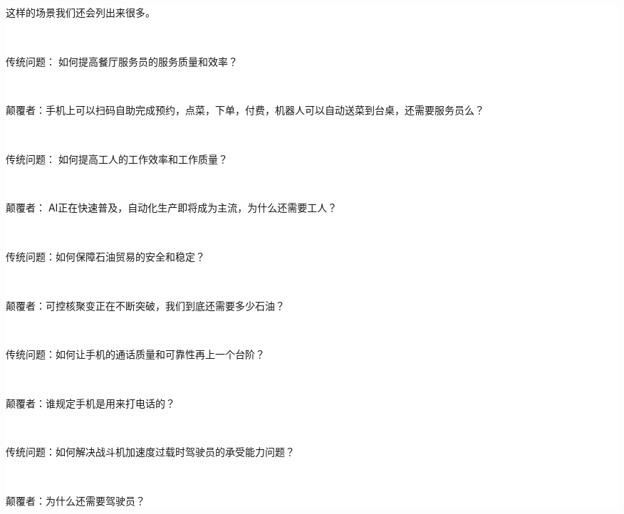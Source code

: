 <p>
         这样的场景我们还会列出来很多。
        </p>
<p>
<br/>
</p>
<p>
         传统问题： 如何提高餐厅服务员的服务质量和效率？
        </p>
<p>
<br/>
</p>
<p>
         颠覆者：手机上可以扫码自助完成预约，点菜，下单，付费，机器人可以自动送菜到台桌，还需要服务员么？
        </p>
<p>
<br/>
</p>
<p>
         传统问题： 如何提高工人的工作效率和工作质量？
        </p>
<p>
<br/>
</p>
<p>
         颠覆者： AI正在快速普及，自动化生产即将成为主流，为什么还需要工人？
        </p>
<p>
<br/>
</p>
<p>
         传统问题：如何保障石油贸易的安全和稳定？
        </p>
<p>
<br/>
</p>
<p>
         颠覆者：可控核聚变正在不断突破，我们到底还需要多少石油？
        </p>
<p>
<br/>
</p>
<p>
         传统问题：如何让手机的通话质量和可靠性再上一个台阶？
        </p>
<p>
<br/>
</p>
<p>
         颠覆者：谁规定手机是用来打电话的？
        </p>
<p>
<br/>
</p>
<p>
         传统问题：如何解决战斗机加速度过载时驾驶员的承受能力问题？
        </p>
<p>
<br/>
</p>
<p>
         颠覆者：为什么还需要驾驶员？
        </p>
<p>